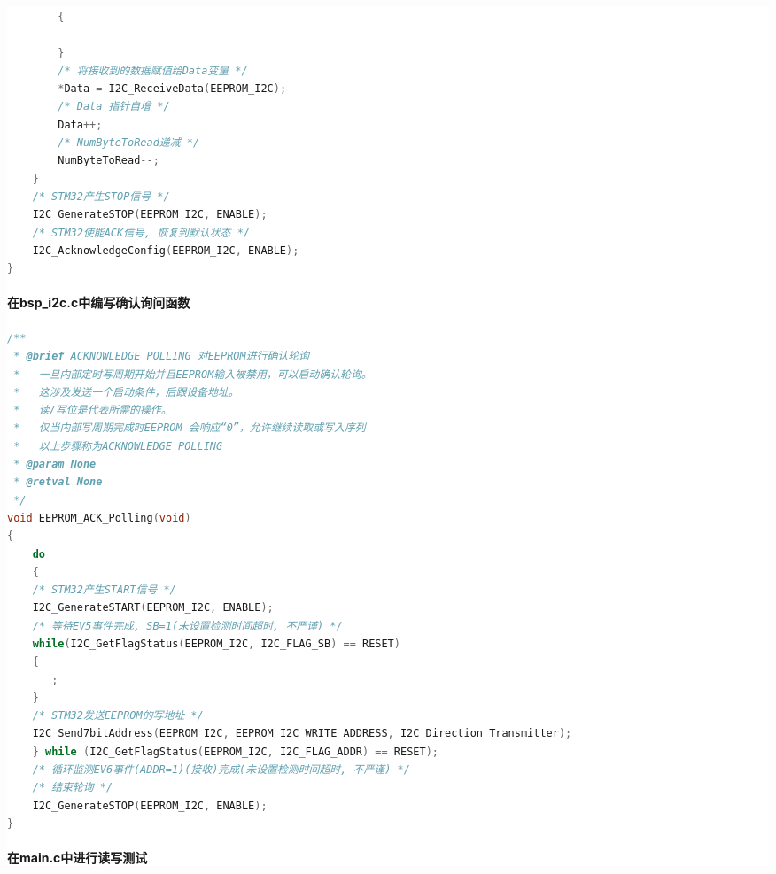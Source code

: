 ```c
        {
            
        }
        /* 将接收到的数据赋值给Data变量 */
        *Data = I2C_ReceiveData(EEPROM_I2C);
        /* Data 指针自增 */
        Data++;
        /* NumByteToRead递减 */
        NumByteToRead--;
    }
    /* STM32产生STOP信号 */
    I2C_GenerateSTOP(EEPROM_I2C, ENABLE);
    /* STM32使能ACK信号, 恢复到默认状态 */
    I2C_AcknowledgeConfig(EEPROM_I2C, ENABLE);
}
```

#### 在bsp_i2c.c中编写确认询问函数

```c
/**
 * @brief ACKNOWLEDGE POLLING 对EEPROM进行确认轮询
 *   一旦内部定时写周期开始并且EEPROM输入被禁用，可以启动确认轮询。
 *   这涉及发送一个启动条件，后跟设备地址。
 *   读/写位是代表所需的操作。
 *   仅当内部写周期完成时EEPROM 会响应“0”，允许继续读取或写入序列
 *   以上步骤称为ACKNOWLEDGE POLLING
 * @param None
 * @retval None
 */
void EEPROM_ACK_Polling(void)
{
    do
    {
    /* STM32产生START信号 */
    I2C_GenerateSTART(EEPROM_I2C, ENABLE);
    /* 等待EV5事件完成, SB=1(未设置检测时间超时, 不严谨) */
    while(I2C_GetFlagStatus(EEPROM_I2C, I2C_FLAG_SB) == RESET)
    {
       ;
    }
    /* STM32发送EEPROM的写地址 */
    I2C_Send7bitAddress(EEPROM_I2C, EEPROM_I2C_WRITE_ADDRESS, I2C_Direction_Transmitter);
    } while (I2C_GetFlagStatus(EEPROM_I2C, I2C_FLAG_ADDR) == RESET); 
    /* 循环监测EV6事件(ADDR=1)(接收)完成(未设置检测时间超时, 不严谨) */
    /* 结束轮询 */
    I2C_GenerateSTOP(EEPROM_I2C, ENABLE);
}
```

#### 在main.c中进行读写测试
